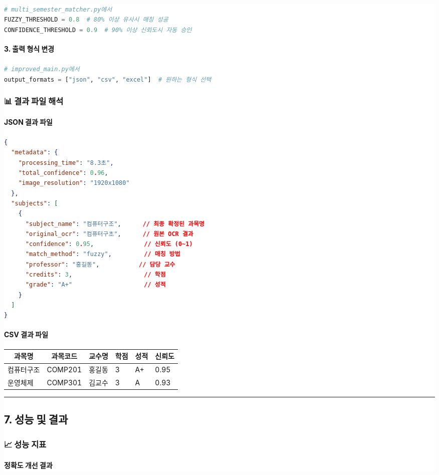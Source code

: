 ```python
# multi_semester_matcher.py에서
FUZZY_THRESHOLD = 0.8  # 80% 이상 유사시 매칭 성공
CONFIDENCE_THRESHOLD = 0.9  # 90% 이상 신뢰도시 자동 승인
```

#### **3. 출력 형식 변경**

```python
# improved_main.py에서
output_formats = ["json", "csv", "excel"]  # 원하는 형식 선택
```

### 📊 결과 파일 해석

#### **JSON 결과 파일**

```json
{
  "metadata": {
    "processing_time": "8.3초",
    "total_confidence": 0.96,
    "image_resolution": "1920x1080"
  },
  "subjects": [
    {
      "subject_name": "컴퓨터구조",      // 최종 확정된 과목명
      "original_ocr": "컴퓨터구초",      // 원본 OCR 결과
      "confidence": 0.95,              // 신뢰도 (0~1)
      "match_method": "fuzzy",         // 매칭 방법
      "professor": "홍길동",           // 담당 교수
      "credits": 3,                    // 학점
      "grade": "A+"                    // 성적
    }
  ]
}
```

#### **CSV 결과 파일**

| 과목명 | 과목코드 | 교수명 | 학점 | 성적 | 신뢰도 |
|--------|----------|---------|------|------|---------|
| 컴퓨터구조 | COMP201 | 홍길동 | 3 | A+ | 0.95 |
| 운영체제 | COMP301 | 김교수 | 3 | A | 0.93 |

---

## 7. 성능 및 결과

### 📈 성능 지표

#### **정확도 개선 결과**
